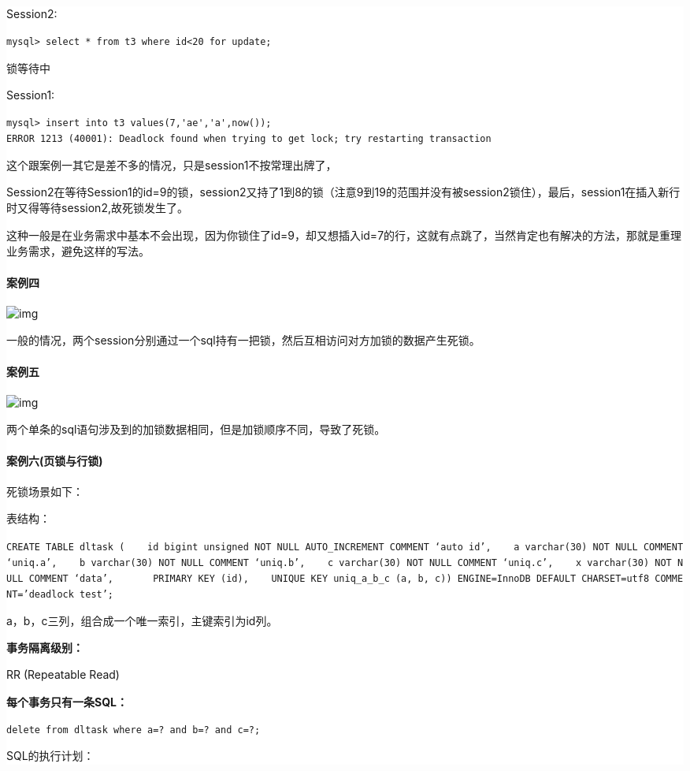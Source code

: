 Session2:

```
mysql> select * from t3 where id<20 for update;
```

锁等待中

Session1:

```
mysql> insert into t3 values(7,'ae','a',now());
ERROR 1213 (40001): Deadlock found when trying to get lock; try restarting transaction
```

这个跟案例一其它是差不多的情况，只是session1不按常理出牌了，

Session2在等待Session1的id=9的锁，session2又持了1到8的锁（注意9到19的范围并没有被session2锁住），最后，session1在插入新行时又得等待session2,故死锁发生了。

这种一般是在业务需求中基本不会出现，因为你锁住了id=9，却又想插入id=7的行，这就有点跳了，当然肯定也有解决的方法，那就是重理业务需求，避免这样的写法。

#### 案例四

![img](https://mmbiz.qpic.cn/sz_mmbiz_jpg/HV4yTI6PjbJYFcVbbmBpMJ9bgTc0yY32gg1J6uMicksXmtmWIAickVQaTb0EY89kkrE3icFWibpCbMQaliaaKWgGTHw/640?wx_fmt=jpeg&tp=webp&wxfrom=5&wx_lazy=1&wx_co=1)

一般的情况，两个session分别通过一个sql持有一把锁，然后互相访问对方加锁的数据产生死锁。

#### 案例五

![img](https://mmbiz.qpic.cn/sz_mmbiz_jpg/HV4yTI6PjbJYFcVbbmBpMJ9bgTc0yY323ia3yZmMYV4oR6ibm7JbWiaWWfIwHt3nSQwRuw7eOTvGDhLl6HKGp7zEw/640?wx_fmt=jpeg&tp=webp&wxfrom=5&wx_lazy=1&wx_co=1)

两个单条的sql语句涉及到的加锁数据相同，但是加锁顺序不同，导致了死锁。

#### 案例六(页锁与行锁)

死锁场景如下：

表结构：

```
CREATE TABLE dltask (    id bigint unsigned NOT NULL AUTO_INCREMENT COMMENT ‘auto id’,    a varchar(30) NOT NULL COMMENT ‘uniq.a’,    b varchar(30) NOT NULL COMMENT ‘uniq.b’,    c varchar(30) NOT NULL COMMENT ‘uniq.c’,    x varchar(30) NOT NULL COMMENT ‘data’,       PRIMARY KEY (id),    UNIQUE KEY uniq_a_b_c (a, b, c)) ENGINE=InnoDB DEFAULT CHARSET=utf8 COMMENT=’deadlock test’;
```

a，b，c三列，组合成一个唯一索引，主键索引为id列。

**事务隔离级别：**

RR (Repeatable Read)

**每个事务只有一条SQL：**

```
delete from dltask where a=? and b=? and c=?;
```

SQL的执行计划：
